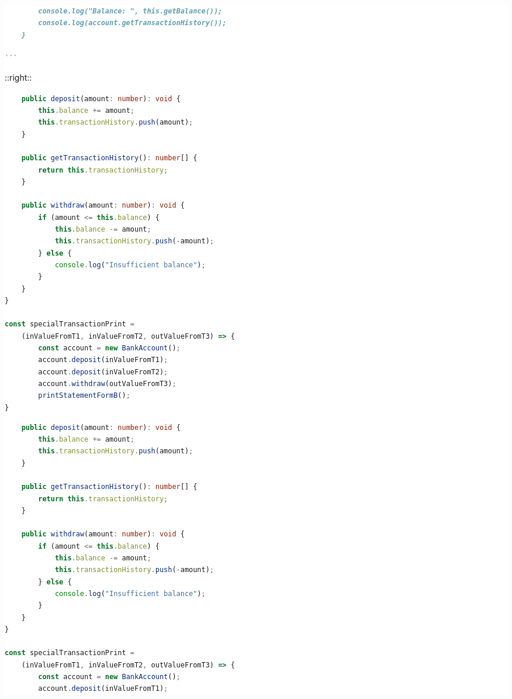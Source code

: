 ````md magic-move {lines: true}
        console.log("Balance: ", this.getBalance());
        console.log(account.getTransactionHistory());
    }

```

````
</div>


::right::

```ts
    public deposit(amount: number): void {
        this.balance += amount;
        this.transactionHistory.push(amount);
    }

    public getTransactionHistory(): number[] {
        return this.transactionHistory;
    }

    public withdraw(amount: number): void {
        if (amount <= this.balance) {
            this.balance -= amount;
            this.transactionHistory.push(-amount);
        } else {
            console.log("Insufficient balance");
        }
    }
}

const specialTransactionPrint =
    (inValueFromT1, inValueFromT2, outValueFromT3) => {
        const account = new BankAccount();
        account.deposit(inValueFromT1);
        account.deposit(inValueFromT2);
        account.withdraw(outValueFromT3);
        printStatementFormB();
}
```

```ts
    public deposit(amount: number): void {
        this.balance += amount;
        this.transactionHistory.push(amount);
    }

    public getTransactionHistory(): number[] {
        return this.transactionHistory;
    }

    public withdraw(amount: number): void {
        if (amount <= this.balance) {
            this.balance -= amount;
            this.transactionHistory.push(-amount);
        } else {
            console.log("Insufficient balance");
        }
    }
}

const specialTransactionPrint =
    (inValueFromT1, inValueFromT2, outValueFromT3) => {
        const account = new BankAccount();
        account.deposit(inValueFromT1);
```